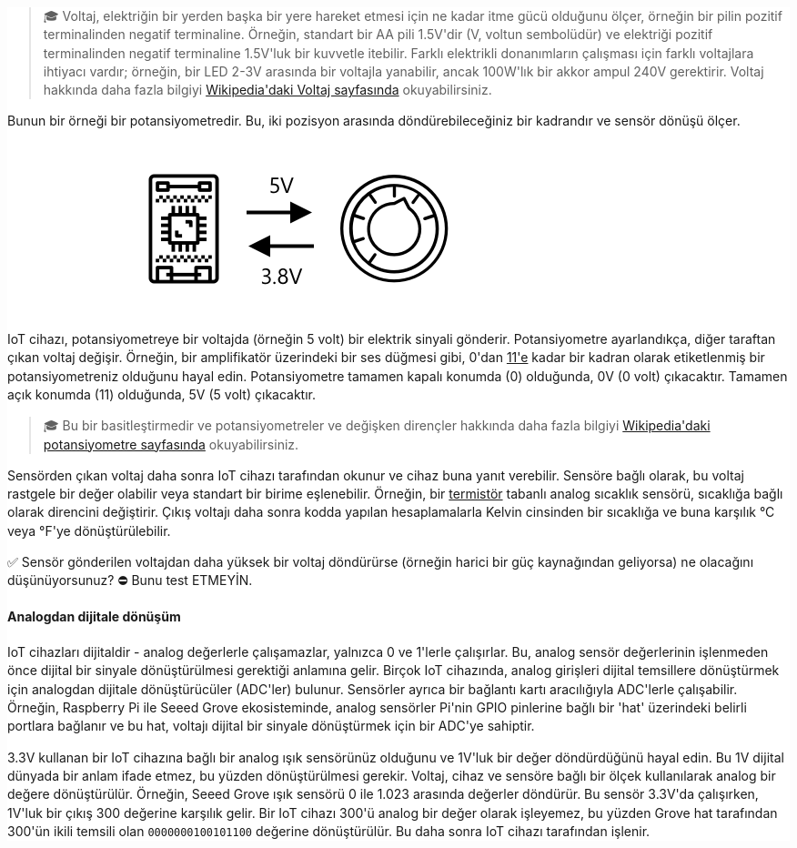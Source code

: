 > 🎓 Voltaj, elektriğin bir yerden başka bir yere hareket etmesi için ne kadar itme gücü olduğunu ölçer, örneğin bir pilin pozitif terminalinden negatif terminaline. Örneğin, standart bir AA pili 1.5V'dir (V, voltun sembolüdür) ve elektriği pozitif terminalinden negatif terminaline 1.5V'luk bir kuvvetle itebilir. Farklı elektrikli donanımların çalışması için farklı voltajlara ihtiyacı vardır; örneğin, bir LED 2-3V arasında bir voltajla yanabilir, ancak 100W'lık bir akkor ampul 240V gerektirir. Voltaj hakkında daha fazla bilgiyi [Wikipedia'daki Voltaj sayfasında](https://wikipedia.org/wiki/Voltage) okuyabilirsiniz.

Bunun bir örneği bir potansiyometredir. Bu, iki pozisyon arasında döndürebileceğiniz bir kadrandır ve sensör dönüşü ölçer.

![5 volt gönderilen ve 3.8 volt dönen orta noktaya ayarlanmış bir potansiyometre](../../../../../translated_images/potentiometer.35a348b9ce22f6ec1199ad37d68692d04185456ccbc2541a454bb6698be9f19c.tr.png)

IoT cihazı, potansiyometreye bir voltajda (örneğin 5 volt) bir elektrik sinyali gönderir. Potansiyometre ayarlandıkça, diğer taraftan çıkan voltaj değişir. Örneğin, bir amplifikatör üzerindeki bir ses düğmesi gibi, 0'dan [11'e](https://wikipedia.org/wiki/Up_to_eleven) kadar bir kadran olarak etiketlenmiş bir potansiyometreniz olduğunu hayal edin. Potansiyometre tamamen kapalı konumda (0) olduğunda, 0V (0 volt) çıkacaktır. Tamamen açık konumda (11) olduğunda, 5V (5 volt) çıkacaktır.

> 🎓 Bu bir basitleştirmedir ve potansiyometreler ve değişken dirençler hakkında daha fazla bilgiyi [Wikipedia'daki potansiyometre sayfasında](https://wikipedia.org/wiki/Potentiometer) okuyabilirsiniz.

Sensörden çıkan voltaj daha sonra IoT cihazı tarafından okunur ve cihaz buna yanıt verebilir. Sensöre bağlı olarak, bu voltaj rastgele bir değer olabilir veya standart bir birime eşlenebilir. Örneğin, bir [termistör](https://wikipedia.org/wiki/Thermistor) tabanlı analog sıcaklık sensörü, sıcaklığa bağlı olarak direncini değiştirir. Çıkış voltajı daha sonra kodda yapılan hesaplamalarla Kelvin cinsinden bir sıcaklığa ve buna karşılık °C veya °F'ye dönüştürülebilir.

✅ Sensör gönderilen voltajdan daha yüksek bir voltaj döndürürse (örneğin harici bir güç kaynağından geliyorsa) ne olacağını düşünüyorsunuz? ⛔️ Bunu test ETMEYİN.

#### Analogdan dijitale dönüşüm

IoT cihazları dijitaldir - analog değerlerle çalışamazlar, yalnızca 0 ve 1'lerle çalışırlar. Bu, analog sensör değerlerinin işlenmeden önce dijital bir sinyale dönüştürülmesi gerektiği anlamına gelir. Birçok IoT cihazında, analog girişleri dijital temsillere dönüştürmek için analogdan dijitale dönüştürücüler (ADC'ler) bulunur. Sensörler ayrıca bir bağlantı kartı aracılığıyla ADC'lerle çalışabilir. Örneğin, Raspberry Pi ile Seeed Grove ekosisteminde, analog sensörler Pi'nin GPIO pinlerine bağlı bir 'hat' üzerindeki belirli portlara bağlanır ve bu hat, voltajı dijital bir sinyale dönüştürmek için bir ADC'ye sahiptir.

3.3V kullanan bir IoT cihazına bağlı bir analog ışık sensörünüz olduğunu ve 1V'luk bir değer döndürdüğünü hayal edin. Bu 1V dijital dünyada bir anlam ifade etmez, bu yüzden dönüştürülmesi gerekir. Voltaj, cihaz ve sensöre bağlı bir ölçek kullanılarak analog bir değere dönüştürülür. Örneğin, Seeed Grove ışık sensörü 0 ile 1.023 arasında değerler döndürür. Bu sensör 3.3V'da çalışırken, 1V'luk bir çıkış 300 değerine karşılık gelir. Bir IoT cihazı 300'ü analog bir değer olarak işleyemez, bu yüzden Grove hat tarafından 300'ün ikili temsili olan `0000000100101100` değerine dönüştürülür. Bu daha sonra IoT cihazı tarafından işlenir.
